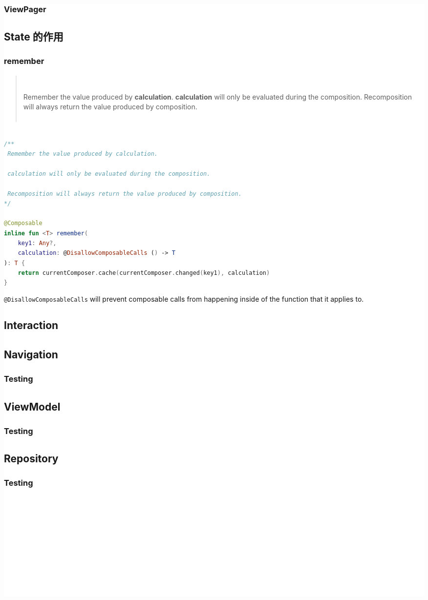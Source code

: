 ### ViewPager

## State 的作用

### remember


><br>
>
>Remember the value produced by **calculation**.
>**calculation** will only be evaluated during the composition.
>Recomposition will always return the value produced by composition.
><br><br/>

```Kotlin

/**
 Remember the value produced by calculation.

 calculation will only be evaluated during the composition.

 Recomposition will always return the value produced by composition.
*/

@Composable
inline fun <T> remember(
    key1: Any?,
    calculation: @DisallowComposableCalls () -> T
): T {
    return currentComposer.cache(currentComposer.changed(key1), calculation)
}
```

`@DisallowComposableCalls` will prevent composable calls from happening inside of the function that it applies to.

## Interaction

## Navigation


### Testing

## ViewModel


### Testing

## Repository


### Testing




<br><br><br><br><br><br><br><br><br><br>
